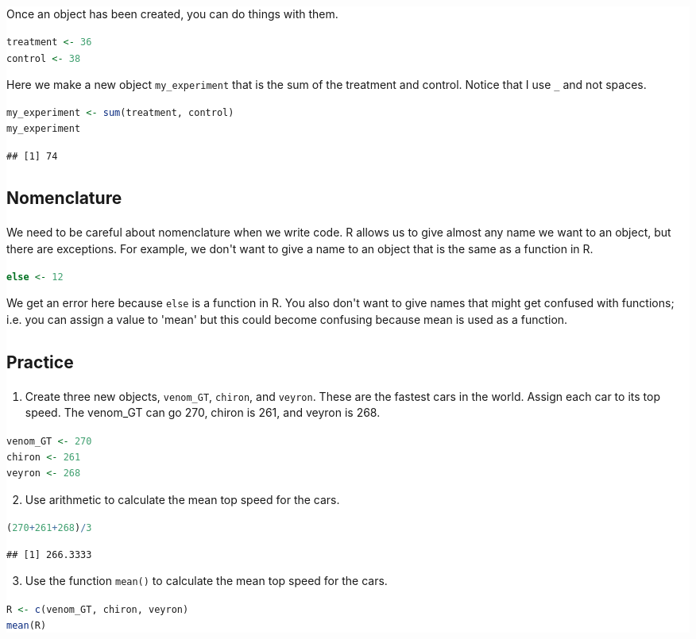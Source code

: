 Once an object has been created, you can do things with them.  

```r
treatment <- 36
control <- 38
```

Here we make a new object `my_experiment` that is the sum of the treatment and control. Notice that I use `_` and not spaces.  

```r
my_experiment <- sum(treatment, control)
my_experiment
```

```
## [1] 74
```


## Nomenclature
We need to be careful about nomenclature when we write code. R allows us to give almost any name we want to an object, but there are exceptions. For example, we don't want to give a name to an object that is the same as a function in R.  

```r
else <- 12
```

We get an error here because `else` is a function in R. You also don't want to give names that might get confused with functions; i.e. you can assign a value to 'mean' but this could become confusing because mean is used as a function.  

## Practice
1. Create three new objects, `venom_GT`, `chiron`, and `veyron`. These are the fastest cars in the world. Assign each car to its top speed. The venom_GT can go 270, chiron is 261, and veyron is 268.

```r
venom_GT <- 270
chiron <- 261
veyron <- 268
```

2. Use arithmetic to calculate the mean top speed for the cars.

```r
(270+261+268)/3
```

```
## [1] 266.3333
```

3. Use the function `mean()` to calculate the mean top speed for the cars.

```r
R <- c(venom_GT, chiron, veyron)
mean(R)
```
